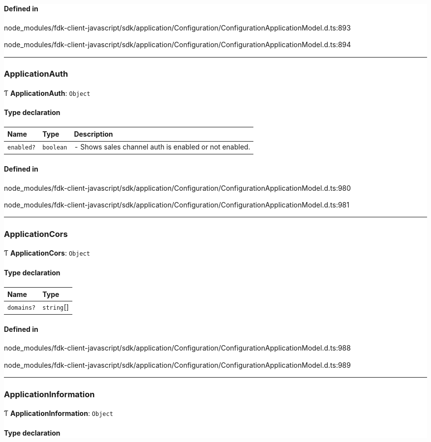 #### Defined in

node_modules/fdk-client-javascript/sdk/application/Configuration/ConfigurationApplicationModel.d.ts:893

node_modules/fdk-client-javascript/sdk/application/Configuration/ConfigurationApplicationModel.d.ts:894

___

### ApplicationAuth

Ƭ **ApplicationAuth**: `Object`

#### Type declaration

| Name | Type | Description |
| :------ | :------ | :------ |
| `enabled?` | `boolean` | - Shows sales channel auth is enabled or not enabled. |

#### Defined in

node_modules/fdk-client-javascript/sdk/application/Configuration/ConfigurationApplicationModel.d.ts:980

node_modules/fdk-client-javascript/sdk/application/Configuration/ConfigurationApplicationModel.d.ts:981

___

### ApplicationCors

Ƭ **ApplicationCors**: `Object`

#### Type declaration

| Name | Type |
| :------ | :------ |
| `domains?` | `string`[] |

#### Defined in

node_modules/fdk-client-javascript/sdk/application/Configuration/ConfigurationApplicationModel.d.ts:988

node_modules/fdk-client-javascript/sdk/application/Configuration/ConfigurationApplicationModel.d.ts:989

___

### ApplicationInformation

Ƭ **ApplicationInformation**: `Object`

#### Type declaration
